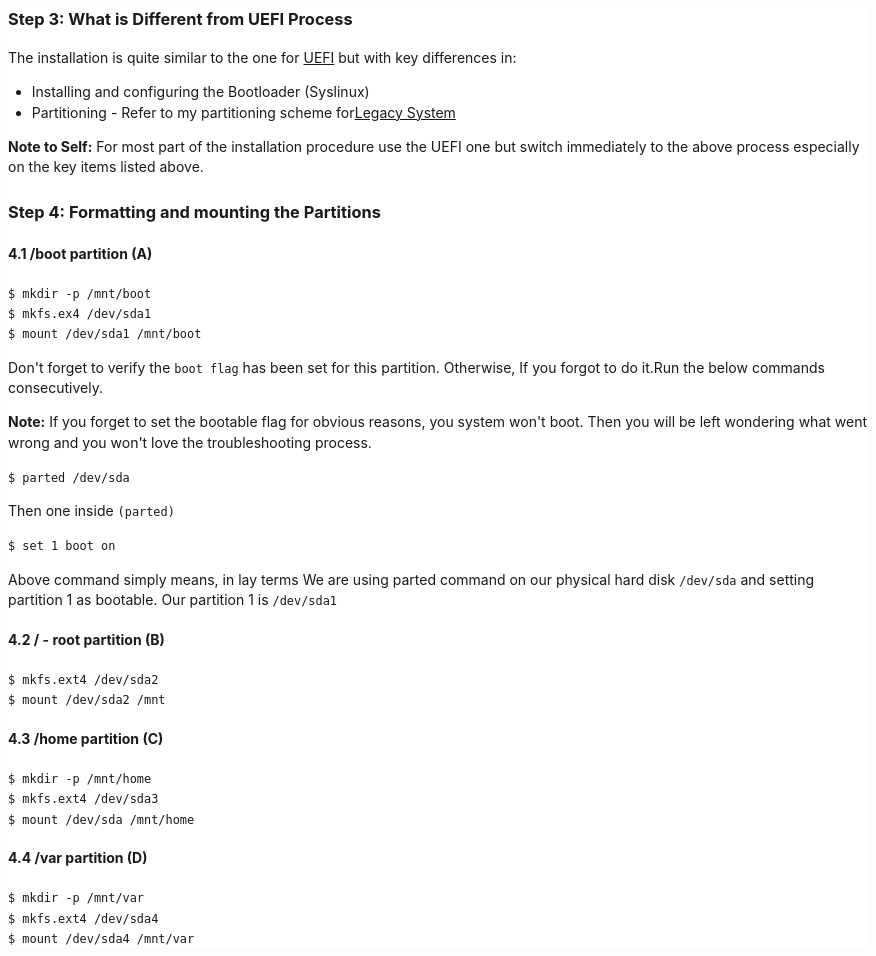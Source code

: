 
### Step 3: What is Different from UEFI Process

The installation is quite similar to the one for [UEFI](/blog/arch-linux-installation-on-uefi-gpt-system/) but with key differences in: 
- Installing and configuring the Bootloader (Syslinux)
- Partitioning - Refer to my partitioning scheme for[Legacy System](/blog/why-this-partitioning-scheme/)

**Note to Self:**
For most part of the installation procedure use the UEFI one but switch immediately to the above process especially on the key items listed above.

### Step 4: Formatting and mounting the Partitions

#### 4.1 /boot partition (A)
```
$ mkdir -p /mnt/boot
$ mkfs.ex4 /dev/sda1
$ mount /dev/sda1 /mnt/boot
```

Don't forget to verify the `boot flag` has been set for this partition.
Otherwise, If you forgot to do it.Run the below commands consecutively.

**Note:** If you forget to set the bootable flag for obvious reasons, you system won't boot.
Then you will be left wondering what went wrong and you won't love the troubleshooting process.

```
$ parted /dev/sda

```
Then one inside `(parted)`

```
$ set 1 boot on
```
Above command simply means, in lay terms
We are using parted command on our physical hard disk `/dev/sda` and setting partition 1 as bootable.
Our partition 1 is `/dev/sda1`

#### 4.2 / - root partition (B)
```
$ mkfs.ext4 /dev/sda2
$ mount /dev/sda2 /mnt
```

#### 4.3  /home partition (C)
```
$ mkdir -p /mnt/home
$ mkfs.ext4 /dev/sda3
$ mount /dev/sda /mnt/home
```

#### 4.4 /var partition (D)
```
$ mkdir -p /mnt/var
$ mkfs.ext4 /dev/sda4
$ mount /dev/sda4 /mnt/var
```
